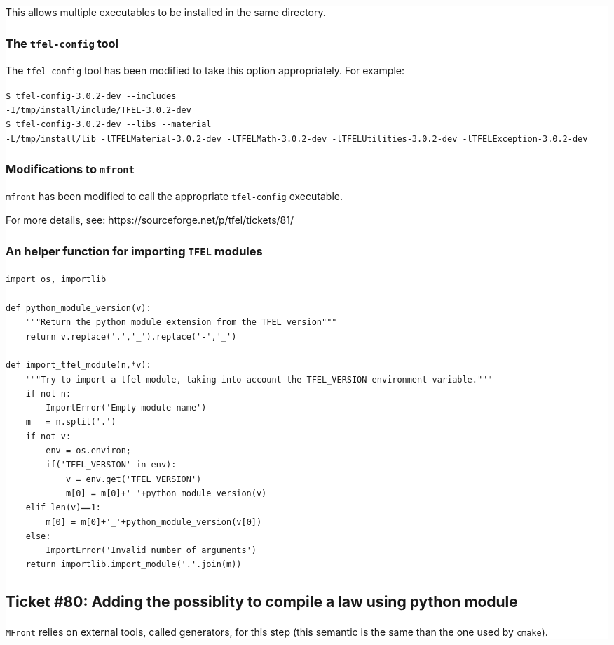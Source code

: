 This allows multiple executables to be installed in the same
directory.

### The `tfel-config` tool

The `tfel-config` tool has been modified to take this
option appropriately. For example:

~~~~{.bash}
$ tfel-config-3.0.2-dev --includes
-I/tmp/install/include/TFEL-3.0.2-dev
$ tfel-config-3.0.2-dev --libs --material
-L/tmp/install/lib -lTFELMaterial-3.0.2-dev -lTFELMath-3.0.2-dev -lTFELUtilities-3.0.2-dev -lTFELException-3.0.2-dev
~~~~

### Modifications to `mfront`

`mfront` has been modified to call the appropriate `tfel-config`
executable.

For more details, see: <https://sourceforge.net/p/tfel/tickets/81/>

### An helper function for importing `TFEL` modules

~~~~{.python}
import os, importlib

def python_module_version(v):
    """Return the python module extension from the TFEL version"""
    return v.replace('.','_').replace('-','_')

def import_tfel_module(n,*v):
    """Try to import a tfel module, taking into account the TFEL_VERSION environment variable."""
    if not n:
        ImportError('Empty module name')
    m   = n.split('.')
    if not v:
        env = os.environ;
        if('TFEL_VERSION' in env):
            v = env.get('TFEL_VERSION')
            m[0] = m[0]+'_'+python_module_version(v)
    elif len(v)==1:
        m[0] = m[0]+'_'+python_module_version(v[0])
    else:
        ImportError('Invalid number of arguments')
    return importlib.import_module('.'.join(m))
~~~~

## Ticket #80: Adding the possiblity to compile a law using python module

`MFront` relies on external tools, called generators, for this step
(this semantic is the same than the one used by `cmake`).
